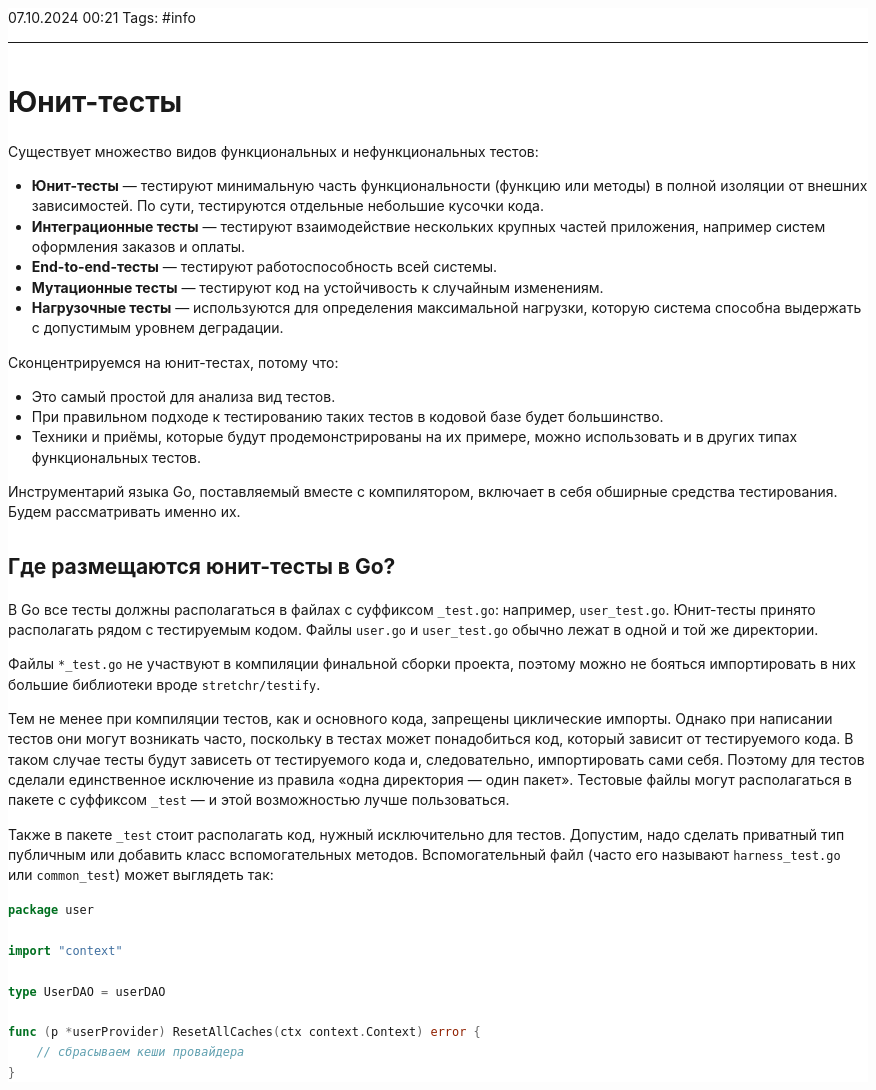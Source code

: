 07.10.2024 00:21
Tags: #info

---
# Юнит-тесты

Существует множество видов функциональных и нефункциональных тестов:

- **Юнит-тесты** — тестируют минимальную часть функциональности (функцию или методы) в полной изоляции от внешних зависимостей. По сути, тестируются отдельные небольшие кусочки кода.
- **Интеграционные тесты** — тестируют взаимодействие нескольких крупных частей приложения, например систем оформления заказов и оплаты.
- **End-to-end-тесты** — тестируют работоспособность всей системы.
- **Мутационные тесты** — тестируют код на устойчивость к случайным изменениям.
- **Нагрузочные тесты** — используются для определения максимальной нагрузки, которую система способна выдержать с допустимым уровнем деградации.

Сконцентрируемся на юнит-тестах, потому что:

- Это самый простой для анализа вид тестов.
- При правильном подходе к тестированию таких тестов в кодовой базе будет большинство.
- Техники и приёмы, которые будут продемонстрированы на их примере, можно использовать и в других типах функциональных тестов.

Инструментарий языка Go, поставляемый вместе с компилятором, включает в себя обширные средства тестирования. Будем рассматривать именно их.

## Где размещаются юнит-тесты в Go?

В Go все тесты должны располагаться в файлах с суффиксом `_test.go`: например, `user_test.go`. Юнит-тесты принято располагать рядом с тестируемым кодом. Файлы `user.go` и `user_test.go` обычно лежат в одной и той же директории.

Файлы `*_test.go` не участвуют в компиляции финальной сборки проекта, поэтому можно не бояться импортировать в них большие библиотеки вроде `stretchr/testify`.

Тем не менее при компиляции тестов, как и основного кода, запрещены циклические импорты. Однако при написании тестов они могут возникать часто, поскольку в тестах может понадобиться код, который зависит от тестируемого кода. В таком случае тесты будут зависеть от тестируемого кода и, следовательно, импортировать сами себя. Поэтому для тестов сделали единственное исключение из правила «одна директория — один пакет». Тестовые файлы могут располагаться в пакете с суффиксом `_test` — и этой возможностью лучше пользоваться.

Также в пакете `_test` стоит располагать код, нужный исключительно для тестов. Допустим, надо сделать приватный тип публичным или добавить класс вспомогательных методов. Вспомогательный файл (часто его называют `harness_test.go` или `common_test`) может выглядеть так:

```go
package user

import "context"

type UserDAO = userDAO

func (p *userProvider) ResetAllCaches(ctx context.Context) error {
    // сбрасываем кеши провайдера
}
```
